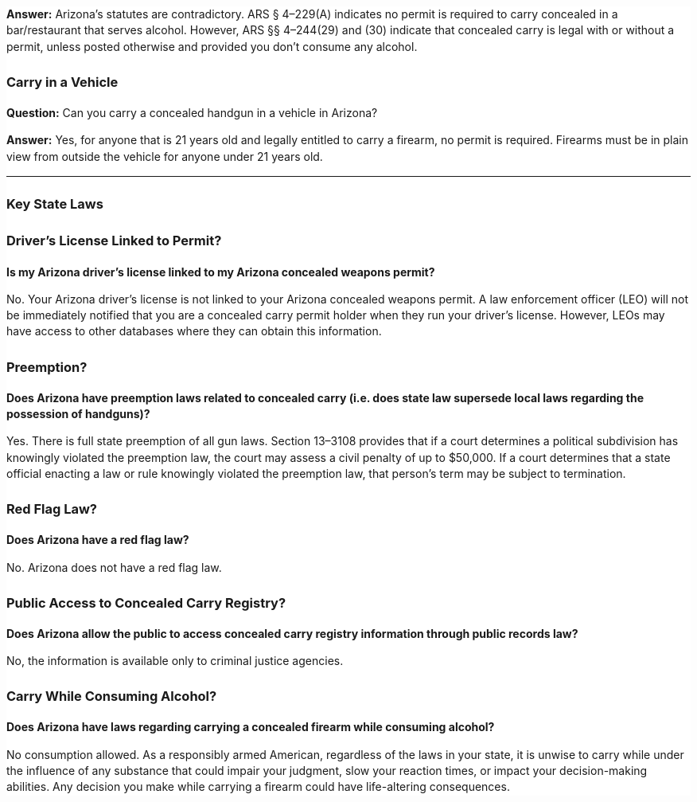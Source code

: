 **Answer:** Arizona’s statutes are contradictory. ARS § 4–229(A) indicates no permit is required to carry concealed in a bar/restaurant that serves alcohol. However, ARS §§ 4–244(29) and (30) indicate that concealed carry is legal with or without a permit, unless posted otherwise and provided you don’t consume any alcohol.

### Carry in a Vehicle

**Question:** Can you carry a concealed handgun in a vehicle in Arizona?

**Answer:** Yes, for anyone that is 21 years old and legally entitled to carry a firearm, no permit is required. Firearms must be in plain view from outside the vehicle for anyone under 21 years old.

* * *

### Key State Laws

### Driver’s License Linked to Permit?

**Is my Arizona driver’s license linked to my Arizona concealed weapons permit?**

No. Your Arizona driver’s license is not linked to your Arizona concealed weapons permit. A law enforcement officer (LEO) will not be immediately notified that you are a concealed carry permit holder when they run your driver’s license. However, LEOs may have access to other databases where they can obtain this information.

### Preemption?

**Does Arizona have preemption laws related to concealed carry (i.e. does state law supersede local laws regarding the possession of handguns)?**

Yes. There is full state preemption of all gun laws. Section 13–3108 provides that if a court determines a political subdivision has knowingly violated the preemption law, the court may assess a civil penalty of up to $50,000. If a court determines that a state official enacting a law or rule knowingly violated the preemption law, that person’s term may be subject to termination.

### Red Flag Law?

**Does Arizona have a red flag law?**

No. Arizona does not have a red flag law.

### Public Access to Concealed Carry Registry?

**Does Arizona allow the public to access concealed carry registry information through public records law?**

No, the information is available only to criminal justice agencies.

### Carry While Consuming Alcohol?

**Does Arizona have laws regarding carrying a concealed firearm while consuming alcohol?**

No consumption allowed. As a responsibly armed American, regardless of the laws in your state, it is unwise to carry while under the influence of any substance that could impair your judgment, slow your reaction times, or impact your decision-making abilities. Any decision you make while carrying a firearm could have life-altering consequences.
